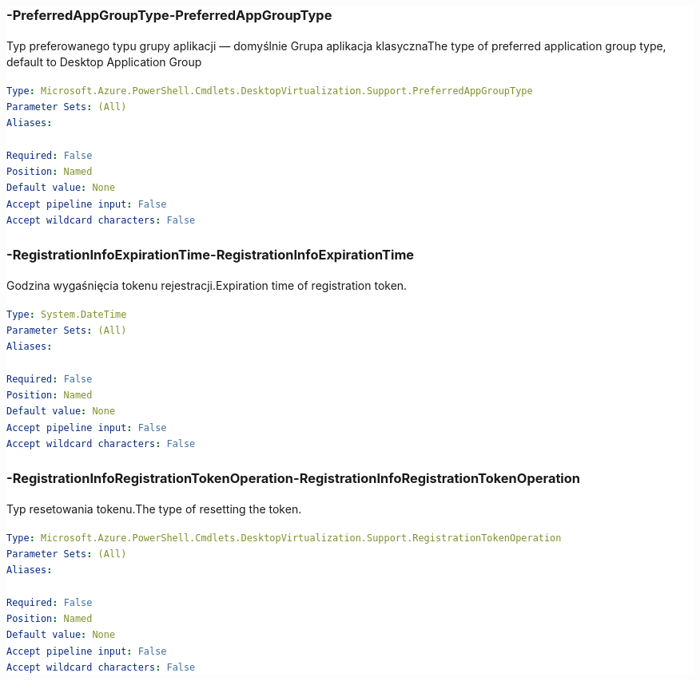 ### <span data-ttu-id="34575-131">-PreferredAppGroupType</span><span class="sxs-lookup"><span data-stu-id="34575-131">-PreferredAppGroupType</span></span>
<span data-ttu-id="34575-132">Typ preferowanego typu grupy aplikacji — domyślnie Grupa aplikacja klasyczna</span><span class="sxs-lookup"><span data-stu-id="34575-132">The type of preferred application group type, default to Desktop Application Group</span></span>

```yaml
Type: Microsoft.Azure.PowerShell.Cmdlets.DesktopVirtualization.Support.PreferredAppGroupType
Parameter Sets: (All)
Aliases:

Required: False
Position: Named
Default value: None
Accept pipeline input: False
Accept wildcard characters: False
```

### <span data-ttu-id="34575-133">-RegistrationInfoExpirationTime</span><span class="sxs-lookup"><span data-stu-id="34575-133">-RegistrationInfoExpirationTime</span></span>
<span data-ttu-id="34575-134">Godzina wygaśnięcia tokenu rejestracji.</span><span class="sxs-lookup"><span data-stu-id="34575-134">Expiration time of registration token.</span></span>

```yaml
Type: System.DateTime
Parameter Sets: (All)
Aliases:

Required: False
Position: Named
Default value: None
Accept pipeline input: False
Accept wildcard characters: False
```

### <span data-ttu-id="34575-135">-RegistrationInfoRegistrationTokenOperation</span><span class="sxs-lookup"><span data-stu-id="34575-135">-RegistrationInfoRegistrationTokenOperation</span></span>
<span data-ttu-id="34575-136">Typ resetowania tokenu.</span><span class="sxs-lookup"><span data-stu-id="34575-136">The type of resetting the token.</span></span>

```yaml
Type: Microsoft.Azure.PowerShell.Cmdlets.DesktopVirtualization.Support.RegistrationTokenOperation
Parameter Sets: (All)
Aliases:

Required: False
Position: Named
Default value: None
Accept pipeline input: False
Accept wildcard characters: False
```
